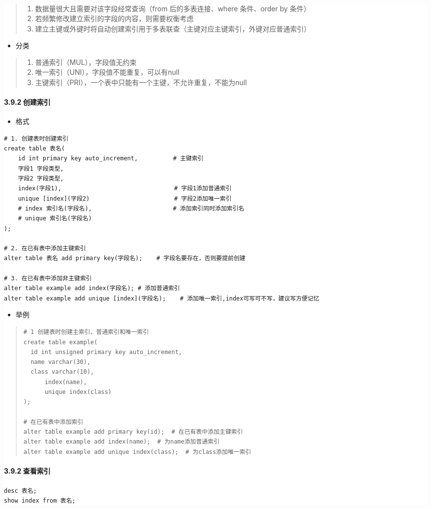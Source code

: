 > 1. 数据量很大且需要对该字段经常查询（from 后的多表连接、where 条件、order by 条件）
> 2. 若频繁修改建立索引的字段的内容，则需要权衡考虑
> 3. 建立主键或外键时将自动创建索引用于多表联查（主键对应主键索引，外键对应普通索引）

- 分类

> 1. 普通索引（MUL），字段值无约束
> 2. 唯一索引（UNI），字段值不能重复，可以有null
> 3. 主键索引（PRI），一个表中只能有一个主键，不允许重复，不能为null

#### 3.9.2 创建索引

- 格式

```mysql
# 1. 创建表时创建索引
create table 表名(
    id int primary key auto_increment,			# 主键索引
	字段1 字段类型,
    字段2 字段类型,
    index(字段1),								   # 字段1添加普通索引
    unique [index](字段2)						   # 字段2添加唯一索引
    # index 索引名(字段名),						# 添加索引同时添加索引名
    # unique 索引名(字段名)					
);

# 2. 在已有表中添加主键索引
alter table 表名 add primary key(字段名);	# 字段名要存在，否则要提前创建

# 3. 在已有表中添加非主键索引
alter table example add index(字段名);	# 添加普通索引
alter table example add unique [index](字段名);	# 添加唯一索引,index可写可不写，建议写方便记忆
```

- 举例

> ```mysql
> # 1 创建表时创建主索引、普通索引和唯一索引
> create table example(
> 	id int unsigned primary key auto_increment,
> 	name varchar(30),
> 	class varchar(10),
>   	index(name),
>   	unique index(class)
> );
> 
> # 在已有表中添加索引
> alter table example add primary key(id);	# 在已有表中添加主键索引
> alter table example add index(name);	# 为name添加普通索引
> alter table example add unique index(class);	# 为class添加唯一索引
> ```

#### 3.9.2 查看索引

```mysql
desc 表名;
show index from 表名;
```
